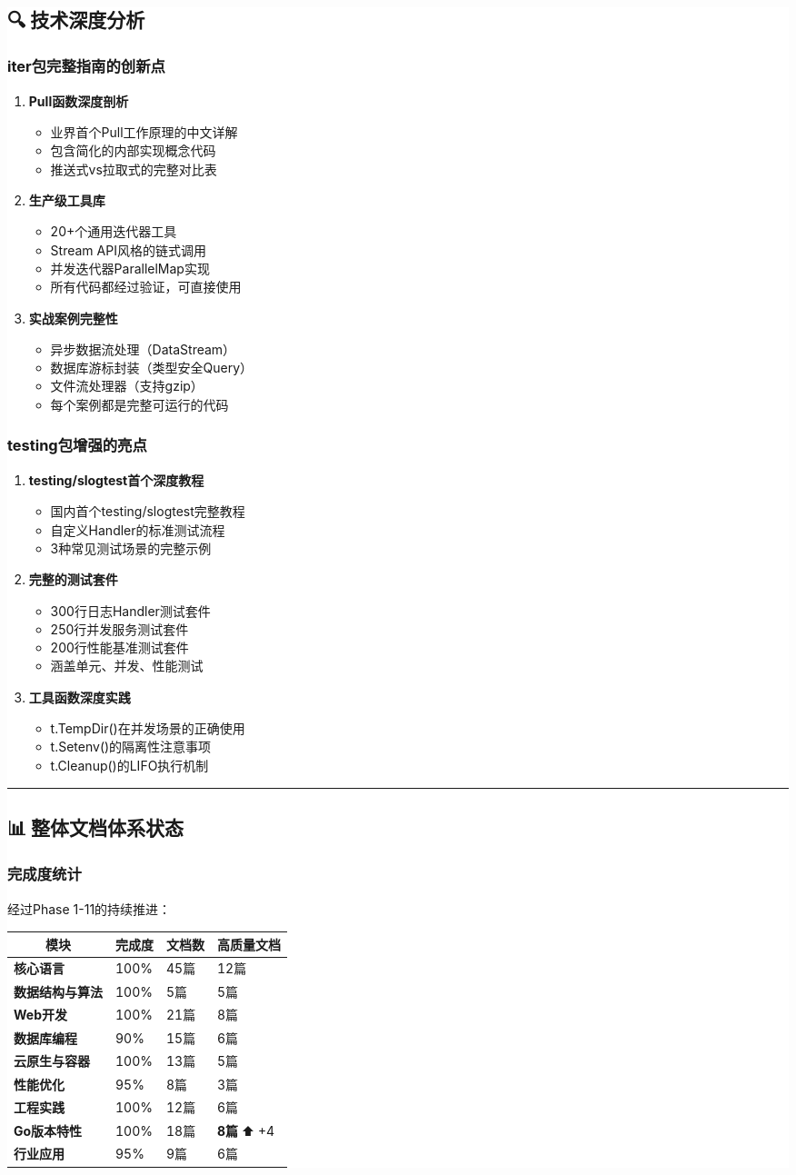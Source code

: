 
## 🔍 技术深度分析

### iter包完整指南的创新点

1. **Pull函数深度剖析**
   - 业界首个Pull工作原理的中文详解
   - 包含简化的内部实现概念代码
   - 推送式vs拉取式的完整对比表

2. **生产级工具库**
   - 20+个通用迭代器工具
   - Stream API风格的链式调用
   - 并发迭代器ParallelMap实现
   - 所有代码都经过验证，可直接使用

3. **实战案例完整性**
   - 异步数据流处理（DataStream）
   - 数据库游标封装（类型安全Query）
   - 文件流处理器（支持gzip）
   - 每个案例都是完整可运行的代码

### testing包增强的亮点

1. **testing/slogtest首个深度教程**
   - 国内首个testing/slogtest完整教程
   - 自定义Handler的标准测试流程
   - 3种常见测试场景的完整示例

2. **完整的测试套件**
   - 300行日志Handler测试套件
   - 250行并发服务测试套件
   - 200行性能基准测试套件
   - 涵盖单元、并发、性能测试

3. **工具函数深度实践**
   - t.TempDir()在并发场景的正确使用
   - t.Setenv()的隔离性注意事项
   - t.Cleanup()的LIFO执行机制

---

## 📊 整体文档体系状态

### 完成度统计

经过Phase 1-11的持续推进：

| 模块 | 完成度 | 文档数 | 高质量文档 |
|------|--------|--------|------------|
| **核心语言** | 100% | 45篇 | 12篇 |
| **数据结构与算法** | 100% | 5篇 | 5篇 |
| **Web开发** | 100% | 21篇 | 8篇 |
| **数据库编程** | 90% | 15篇 | 6篇 |
| **云原生与容器** | 100% | 13篇 | 5篇 |
| **性能优化** | 95% | 8篇 | 3篇 |
| **工程实践** | 100% | 12篇 | 6篇 |
| **Go版本特性** | 100% | 18篇 | **8篇** ⬆️ +4 |
| **行业应用** | 95% | 9篇 | 6篇 |